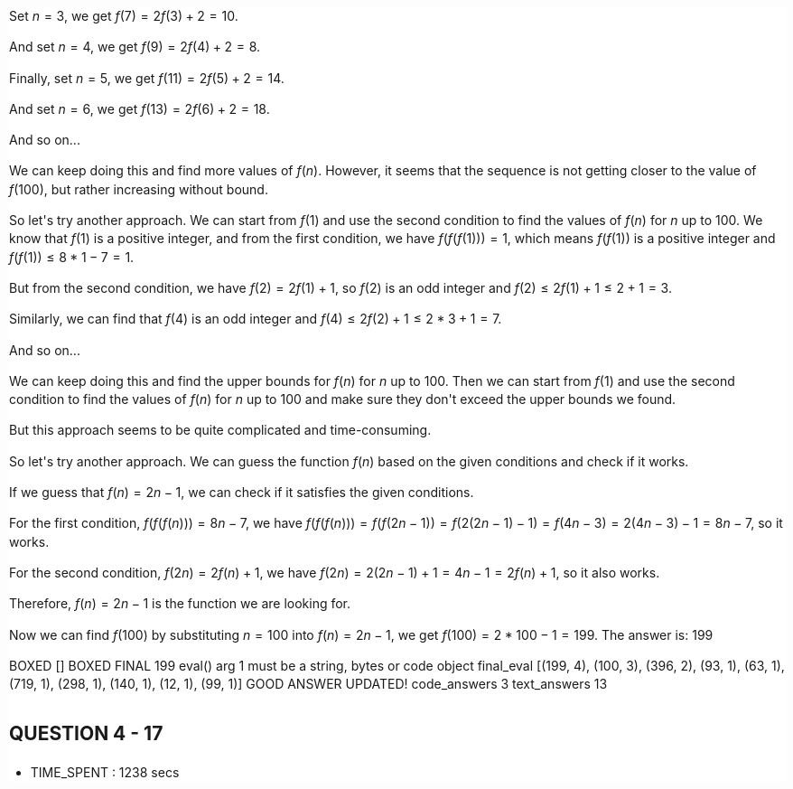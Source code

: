 Set $n=3$, we get $f(7) = 2f(3)+2 = 10$.

And set $n=4$, we get $f(9) = 2f(4)+2 = 8$.

Finally, set $n=5$, we get $f(11) = 2f(5)+2 = 14$. 

And set $n=6$, we get $f(13) = 2f(6)+2 = 18$.

And so on... 

We can keep doing this and find more values of $f(n)$. However, it seems that the sequence is not getting closer to the value of $f(100)$, but rather increasing without bound. 

So let's try another approach. We can start from $f(1)$ and use the second condition to find the values of $f(n)$ for $n$ up to $100$. We know that $f(1)$ is a positive integer, and from the first condition, we have $f(f(f(1)))=1$, which means $f(f(1))$ is a positive integer and $f(f(1)) \leq 8*1-7 = 1$. 

But from the second condition, we have $f(2) = 2f(1)+1$, so $f(2)$ is an odd integer and $f(2) \leq 2f(1)+1 \leq 2+1 = 3$. 

Similarly, we can find that $f(4)$ is an odd integer and $f(4) \leq 2f(2)+1 \leq 2*3+1 = 7$. 

And so on... 

We can keep doing this and find the upper bounds for $f(n)$ for $n$ up to $100$. Then we can start from $f(1)$ and use the second condition to find the values of $f(n)$ for $n$ up to $100$ and make sure they don't exceed the upper bounds we found.

But this approach seems to be quite complicated and time-consuming. 

So let's try another approach. We can guess the function $f(n)$ based on the given conditions and check if it works. 

If we guess that $f(n) = 2n-1$, we can check if it satisfies the given conditions. 

For the first condition, $f(f(f(n)))=8n-7$, we have $f(f(f(n))) = f(f(2n-1)) = f(2(2n-1)-1) = f(4n-3) = 2(4n-3)-1 = 8n-7$, so it works.

For the second condition, $f(2n)=2f(n)+1$, we have $f(2n) = 2(2n-1)+1 = 4n-1 = 2f(n)+1$, so it also works.

Therefore, $f(n) = 2n-1$ is the function we are looking for.

Now we can find $f(100)$ by substituting $n=100$ into $f(n) = 2n-1$, we get $f(100) = 2*100 - 1 = 199$.
The answer is: $199$

BOXED []
BOXED FINAL 199
eval() arg 1 must be a string, bytes or code object final_eval
[(199, 4), (100, 3), (396, 2), (93, 1), (63, 1), (719, 1), (298, 1), (140, 1), (12, 1), (99, 1)]
GOOD ANSWER UPDATED!
code_answers 3 text_answers 13



## QUESTION 4 - 17 
- TIME_SPENT : 1238 secs
